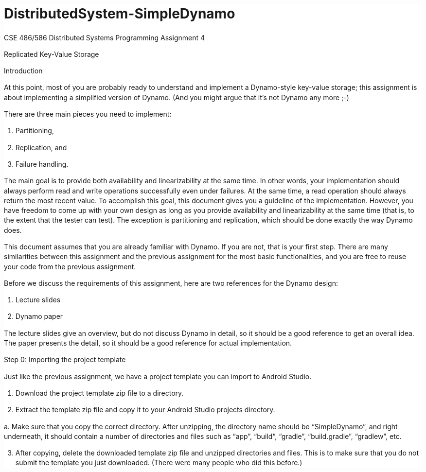 # DistributedSystem-SimpleDynamo

CSE 486/586 Distributed Systems Programming Assignment 4

Replicated Key-Value Storage

Introduction

At this point, most of you are probably ready to understand and implement a Dynamo-style key-value storage; this assignment is about implementing a simplified version of Dynamo. (And you might argue that it’s not Dynamo any more ;-) 

There are three main pieces you need to implement: 

1) Partitioning, 

2) Replication, and 

3) Failure handling.

The main goal is to provide both availability and linearizability at the same time. In other words, your implementation should always perform read and write operations successfully even under failures. At the same time, a read operation should always return the most recent value. To accomplish this goal, this document gives you a guideline of the implementation. However, you have freedom to come up with your own design as long as you provide availability and linearizability at the same time (that is, to the extent that the tester can test). The exception is partitioning and replication, which should be done exactly the way Dynamo does.

This document assumes that you are already familiar with Dynamo. If you are not, that is your first step. There are many similarities between this assignment and the previous assignment for the most basic functionalities, and you are free to reuse your code from the previous assignment.

Before we discuss the requirements of this assignment, here are two references for the Dynamo design:

1.	Lecture slides

2.	Dynamo paper

The lecture slides give an overview, but do not discuss Dynamo in detail, so it should be a good reference to get an overall idea. The paper presents the detail, so it should be a good reference for actual implementation.

Step 0: Importing the project template

Just like the previous assignment, we have a project template you can import to Android Studio.

1.	Download the project template zip file to a directory.

2.	Extract the template zip file and copy it to your Android Studio projects directory.

a.	Make sure that you copy the correct directory. After unzipping, the directory name should be “SimpleDynamo”, and right underneath, it should contain a number 
of directories and files such as “app”, “build”, “gradle”, “build.gradle”, “gradlew”, etc.

3.	After copying, delete the downloaded template zip file and unzipped directories and files. This is to make sure that you do not submit the template you just downloaded. (There were many people who did this before.)
